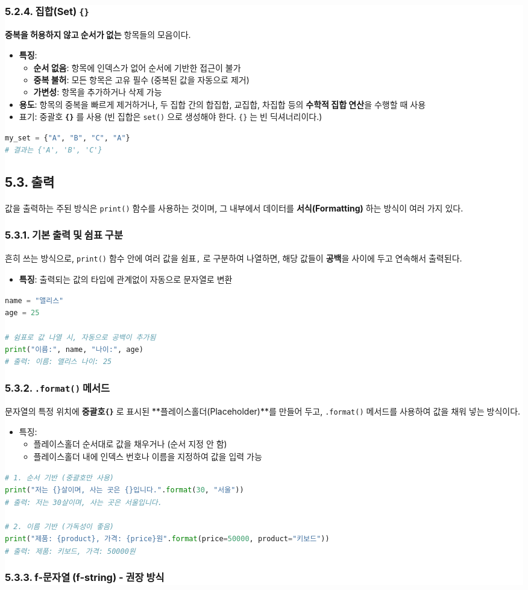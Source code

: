 ### 5.2.4. 집합(Set) `{}`

**중복을 허용하지 않고 순서가 없는** 항목들의 모음이다.

- **특징**:
    - **순서 없음**: 항목에 인덱스가 없어 순서에 기반한 접근이 불가
    - **중복 불허**: 모든 항목은 고유 필수 (중복된 값을 자동으로 제거)
    - **가변성**: 항목을 추가하거나 삭제 가능
- **용도**: 항목의 중복을 빠르게 제거하거나, 두 집합 간의 합집합, 교집합, 차집합 등의 **수학적 집합 연산**을 수행할 때 사용
- 표기: 중괄호 **`{}`** 를 사용 (빈 집합은 `set()` 으로 생성해야 한다. `{}` 는 빈 딕셔너리이다.)

```python
my_set = {"A", "B", "C", "A"} 
# 결과는 {'A', 'B', 'C'}
```

## 5.3. 출력

값을 출력하는 주된 방식은 `print()` 함수를 사용하는 것이며, 그 내부에서 데이터를 **서식(Formatting)** 하는 방식이 여러 가지 있다.

### 5.3.1. 기본 출력 및 쉼표 구분

흔히 쓰는 방식으로, `print()` 함수 안에 여러 값을 쉼표`,` 로 구분하여 나열하면, 해당 값들이 **공백**을 사이에 두고 연속해서 출력된다.

- **특징**: 출력되는 값의 타입에 관계없이 자동으로 문자열로 변환

```python
name = "앨리스"
age = 25

# 쉼표로 값 나열 시, 자동으로 공백이 추가됨
print("이름:", name, "나이:", age)
# 출력: 이름: 앨리스 나이: 25
```

### 5.3.2. `.format()` 메서드

문자열의 특정 위치에 **중괄호`{}`** 로 표시된 **플레이스홀더(Placeholder)**를 만들어 두고, `.format()` 메서드를 사용하여 값을 채워 넣는 방식이다.

- 특징:
    - 플레이스홀더 순서대로 값을 채우거나 (순서 지정 안 함)
    - 플레이스홀더 내에 인덱스 번호나 이름을 지정하여 값을 입력 가능

```python
# 1. 순서 기반 (중괄호만 사용)
print("저는 {}살이며, 사는 곳은 {}입니다.".format(30, "서울"))
# 출력: 저는 30살이며, 사는 곳은 서울입니다.

# 2. 이름 기반 (가독성이 좋음)
print("제품: {product}, 가격: {price}원".format(price=50000, product="키보드"))
# 출력: 제품: 키보드, 가격: 50000원
```

### 5.3.3. f-문자열 (f-string) - 권장 방식
